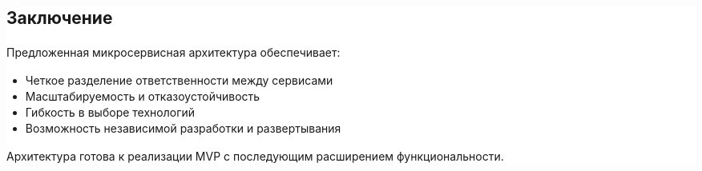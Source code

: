 ## Заключение

Предложенная микросервисная архитектура обеспечивает:
- Четкое разделение ответственности между сервисами
- Масштабируемость и отказоустойчивость
- Гибкость в выборе технологий
- Возможность независимой разработки и развертывания

Архитектура готова к реализации MVP с последующим расширением функциональности.
